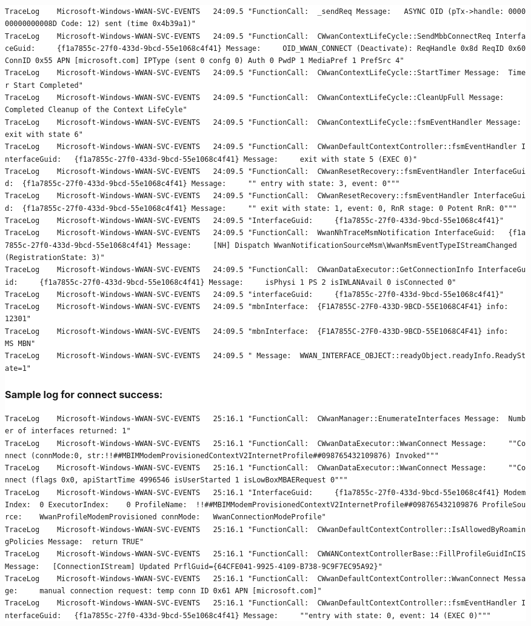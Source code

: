 ```
TraceLog	Microsoft-Windows-WWAN-SVC-EVENTS	24:09.5	"FunctionCall: 	_sendReq Message: 	ASYNC OID (pTx->handle: 000000000000008D Code: 12) sent (time 0x4b39a1)"
TraceLog	Microsoft-Windows-WWAN-SVC-EVENTS	24:09.5	"FunctionCall: 	CWwanContextLifeCycle::SendMbbConnectReq InterfaceGuid: 	{f1a7855c-27f0-433d-9bcd-55e1068c4f41} Message: 	OID_WWAN_CONNECT (Deactivate): ReqHandle 0x8d ReqID 0x60 ConnID 0x55 APN [microsoft.com] IPType (sent 0 confg 0) Auth 0 PwdP 1 MediaPref 1 PrefSrc 4"
TraceLog	Microsoft-Windows-WWAN-SVC-EVENTS	24:09.5	"FunctionCall: 	CWwanContextLifeCycle::StartTimer Message: 	Timer Start Completed"
TraceLog	Microsoft-Windows-WWAN-SVC-EVENTS	24:09.5	"FunctionCall: 	CWwanContextLifeCycle::CleanUpFull Message: 	Completed Cleanup of the Context LifeCyle" 
TraceLog	Microsoft-Windows-WWAN-SVC-EVENTS	24:09.5	"FunctionCall: 	CWwanContextLifeCycle::fsmEventHandler Message: 	exit with state 6"
TraceLog	Microsoft-Windows-WWAN-SVC-EVENTS	24:09.5	"FunctionCall: 	CWwanDefaultContextController::fsmEventHandler InterfaceGuid: 	{f1a7855c-27f0-433d-9bcd-55e1068c4f41} Message: 	exit with state 5 (EXEC 0)" 
TraceLog	Microsoft-Windows-WWAN-SVC-EVENTS	24:09.5	"FunctionCall: 	CWwanResetRecovery::fsmEventHandler InterfaceGuid: 	{f1a7855c-27f0-433d-9bcd-55e1068c4f41} Message: 	"" entry with state: 3, event: 0"""
TraceLog	Microsoft-Windows-WWAN-SVC-EVENTS	24:09.5	"FunctionCall: 	CWwanResetRecovery::fsmEventHandler InterfaceGuid: 	{f1a7855c-27f0-433d-9bcd-55e1068c4f41} Message: 	"" exit with state: 1, event: 0, RnR stage: 0 Potent RnR: 0"""
TraceLog	Microsoft-Windows-WWAN-SVC-EVENTS	24:09.5	"InterfaceGuid: 	{f1a7855c-27f0-433d-9bcd-55e1068c4f41}"
TraceLog	Microsoft-Windows-WWAN-SVC-EVENTS	24:09.5	"FunctionCall: 	WwanNhTraceMsmNotification InterfaceGuid: 	{f1a7855c-27f0-433d-9bcd-55e1068c4f41} Message: 	[NH] Dispatch WwanNotificationSourceMsm\WwanMsmEventTypeIStreamChanged (RegistrationState: 3)"
TraceLog	Microsoft-Windows-WWAN-SVC-EVENTS	24:09.5	"FunctionCall: 	CWwanDataExecutor::GetConnectionInfo InterfaceGuid: 	{f1a7855c-27f0-433d-9bcd-55e1068c4f41} Message: 	isPhysi 1 PS 2 isIWLANAvail 0 isConnected 0"
TraceLog	Microsoft-Windows-WWAN-SVC-EVENTS	24:09.5	"interfaceGuid: 	{f1a7855c-27f0-433d-9bcd-55e1068c4f41}"
TraceLog	Microsoft-Windows-WWAN-SVC-EVENTS	24:09.5	"mbnInterface: 	{F1A7855C-27F0-433D-9BCD-55E1068C4F41} info: 	12301"
TraceLog	Microsoft-Windows-WWAN-SVC-EVENTS	24:09.5	"mbnInterface: 	{F1A7855C-27F0-433D-9BCD-55E1068C4F41} info: 	MS MBN"
TraceLog	Microsoft-Windows-WWAN-SVC-EVENTS	24:09.5	" Message: 	WWAN_INTERFACE_OBJECT::readyObject.readyInfo.ReadyState=1"
```

### Sample log for connect success:
```
TraceLog	Microsoft-Windows-WWAN-SVC-EVENTS	25:16.1	"FunctionCall: 	CWwanManager::EnumerateInterfaces Message: 	Number of interfaces returned: 1"
TraceLog	Microsoft-Windows-WWAN-SVC-EVENTS	25:16.1	"FunctionCall: 	CWwanDataExecutor::WwanConnect Message: 	""Connect (connMode:0, str:!!##MBIMModemProvisionedContextV2InternetProfile##098765432109876) Invoked"""
TraceLog	Microsoft-Windows-WWAN-SVC-EVENTS	25:16.1	"FunctionCall: 	CWwanDataExecutor::WwanConnect Message: 	""Connect (flags 0x0, apiStartTime 4996546 isUserStarted 1 isLowBoxMBAERequest 0"""
TraceLog	Microsoft-Windows-WWAN-SVC-EVENTS	25:16.1	"InterfaceGuid: 	{f1a7855c-27f0-433d-9bcd-55e1068c4f41} ModemIndex: 	0 ExecutorIndex: 	0 ProfileName: 	!!##MBIMModemProvisionedContextV2InternetProfile##098765432109876 ProfileSource: 	WwanProfileModemProvisioned connMode: 	WwanConnectionModeProfile"
TraceLog	Microsoft-Windows-WWAN-SVC-EVENTS	25:16.1	"FunctionCall: 	CWwanDefaultContextController::IsAllowedByRoamingPolicies Message: 	return TRUE"
TraceLog	Microsoft-Windows-WWAN-SVC-EVENTS	25:16.1	"FunctionCall: 	CWWANContextControllerBase::FillProfileGuidInCIS Message: 	[ConnectionIStream] Updated PrflGuid={64CFE041-9925-4109-B738-9C9F7EC95A92}"
TraceLog	Microsoft-Windows-WWAN-SVC-EVENTS	25:16.1	"FunctionCall: 	CWwanDefaultContextController::WwanConnect Message: 	manual connection request: temp conn ID 0x61 APN [microsoft.com]"
TraceLog	Microsoft-Windows-WWAN-SVC-EVENTS	25:16.1	"FunctionCall: 	CWwanDefaultContextController::fsmEventHandler InterfaceGuid: 	{f1a7855c-27f0-433d-9bcd-55e1068c4f41} Message: 	""entry with state: 0, event: 14 (EXEC 0)"""
```
